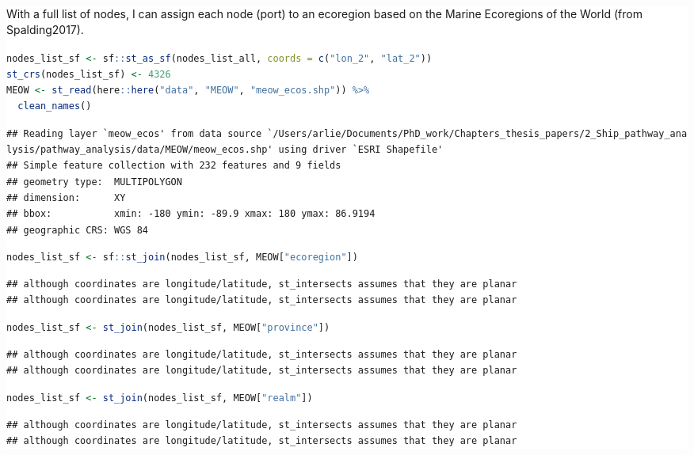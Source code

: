 With a full list of nodes, I can assign each node (port) to an ecoregion
based on the Marine Ecoregions of the World (from Spalding2017).

``` r
nodes_list_sf <- sf::st_as_sf(nodes_list_all, coords = c("lon_2", "lat_2"))
st_crs(nodes_list_sf) <- 4326
MEOW <- st_read(here::here("data", "MEOW", "meow_ecos.shp")) %>%
  clean_names()
```

    ## Reading layer `meow_ecos' from data source `/Users/arlie/Documents/PhD_work/Chapters_thesis_papers/2_Ship_pathway_analysis/pathway_analysis/data/MEOW/meow_ecos.shp' using driver `ESRI Shapefile'
    ## Simple feature collection with 232 features and 9 fields
    ## geometry type:  MULTIPOLYGON
    ## dimension:      XY
    ## bbox:           xmin: -180 ymin: -89.9 xmax: 180 ymax: 86.9194
    ## geographic CRS: WGS 84

``` r
nodes_list_sf <- sf::st_join(nodes_list_sf, MEOW["ecoregion"])
```

    ## although coordinates are longitude/latitude, st_intersects assumes that they are planar
    ## although coordinates are longitude/latitude, st_intersects assumes that they are planar

``` r
nodes_list_sf <- st_join(nodes_list_sf, MEOW["province"])
```

    ## although coordinates are longitude/latitude, st_intersects assumes that they are planar
    ## although coordinates are longitude/latitude, st_intersects assumes that they are planar

``` r
nodes_list_sf <- st_join(nodes_list_sf, MEOW["realm"])
```

    ## although coordinates are longitude/latitude, st_intersects assumes that they are planar
    ## although coordinates are longitude/latitude, st_intersects assumes that they are planar
